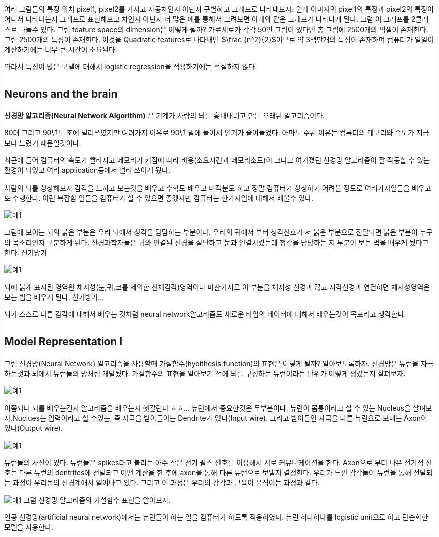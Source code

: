 여러 그림들의 특정 위치 pixel1, pixel2를 가지고 자동차인지 아닌지 구별하고 그래프로 나타내보자. 원래 이미지의 pixel1의 특징과 pixel2의 특징이 어디서 나타나는지 그래프로 표현해보고 차인지 아닌지 더 많은 예를 통해서 그려보면 아래와 같은 그래프가 나타나게 된다. 그럼 이 그래프를 2클래스로 나눌수 있다. 그럼 feature space의 dimension은 어떻게 될까? 가로세로가 각각 50인 그림이 있다면 총 그림에 2500개의 픽셀이 존재한다. 그럼 2500개의 특징이 존재한다. 이것을 Quadratic features로 나타내면 $\frac {n^2}{2}$이므로 약 3백만개의 특징이 존재하며 컴퓨터가 일일이 계산하기에는 너무 큰 시간이 소요된다.

따라서 특징이 많은 모델에 대해서 logistic regression을 적용하기에는 적절하지 않다.

## Neurons and the brain

**신경망 알고리즘(Neural Network Algorithm)** 은 기계가 사람의 뇌를 흉내내려고 만든 오래된 알고리즘이다.

80대 그리고 90년도 초에 널리쓰였지만 여러가지 이유로 90년 말에 들어서 인기가 줄어들었다. 아마도 주된 이유는 컴퓨터의 메모리와 속도가 지금보다 느렸기 때문일것이다.

최근에 들어 컴퓨터의 속도가 빨라지고 메모리가 커짐에 따라 비용(소요시간과 메모리소모)이 크다고 여겨졌던 신경망 알고리즘이 잘 작동할 수 있는 환경이 되었고 여러 application등에서 널리 쓰이게 됬다.

사람의 뇌를 상상해보자 감각을 느끼고 보는것을 배우고 수학도 배우고 미적분도 하고 정말 컴퓨터가 상상하기 어려울 정도로 여러가지일들을 배우고 또 수행한다. 이런 복잡함 일들을 컴퓨터가 할 수 있으면 좋겠지만 컴퓨터는 한가지일에 대해서 배울수 있다.


![예1](/./ml5-3.png)

그림에 보이는 뇌의 붉은 부분은 우리 뇌에서 청각을 담담하는 부분이다. 우리의 귀에서 부터 청각신호가 저 붉은 부분으로 전달되면 붉은 부분이 누구의 목소리인지 구분하게 된다. 신경과학자들은 귀와 연결된 신경을 절단하고 눈과 연결시켰는데 청각을 담당하는 저 부분이 보는 법을 배우게 됬다고 한다. 신기방기

![예1](/./ml5-4.png)

뇌에 붉게 표시된 영역읜 체지성(눈,귀,코를 제외한 신체감각)영역이다 마찬가지로 이 부분을 체지성 신경과 끊고 시각신경과 연결하면 체지성영역은 보는 법을 배우게 된다. 신기방기...

뇌가 스스로 다른 감각에 대해서 배우는 것처럼 neural network알고리즘도 새로운 타입의 데이터에 대해서 배우는것이 목표라고 생각한다.


## Model Representation I

그럼 신경망(Neural Network) 알고리즘을 사용할때 가설함수(hyoithesis function)의 표현은 어떻게 될까? 알아보도록하자. 신경망은 뉴런을 자극하는것과 뇌에서 뉴런들의 망처럼 개발됬다. 가설함수의 표현을 알아보기 전에 뇌를 구성하는 뉴런이라는 단위가 어떻게 생겼는지 살펴보자.

![예1](/./ml5-5.png)

이쯤되니 뇌를 배우는건지 알고리즘을 배우는지 헷갈린다 ㅎㅎ...
뉴런에서 중요한것은 두부분이다. 뉴런이 몸통이라고 할 수 있는 Nucleus을 살펴보자.Nuclues는 입력이라고 할 수있는, 즉 자극을 받아들이는 Dendrite가 있다(Input wire). 그리고 받아들인 자극을 다른 뉴런으로 보내는 Axon이 있다(Output wire).


![예1](/./ml5-6.png)

뉴런들의 사진이 있다. 뉴런들은 spikes라고 불리는 아주 작은 전기 펄스 신호를 이용해서 서로 커뮤니케이션을 한다. Axon으로 부터 나온 전기적 신호는 다른 뉴런의 dentrites에 전달되고 어떤 계산을 한 후에 axon을 통해 다른 뉴런으로 보낼지 결정한다. 우리가 느낀 감각들이 뉴런을 통해 전달되는 과정이 우리몸의 신경계애서 일어나고 있다. 그리고 이 과정은 우리의 감각과 근육이 움직이는 과정과 같다.

![예1](/./ml5-7.png)
그럼 신경망 알고리즘의 가설함수 표현을 알아보자.

인공 신경망(artificial neural network)에서는 뉴런들이 하는 일을 컴퓨터가 하도록 적용하였다. 뉴런 하나하나를 logistic unit으로 하고 단순화한 모델을 사용한다.
